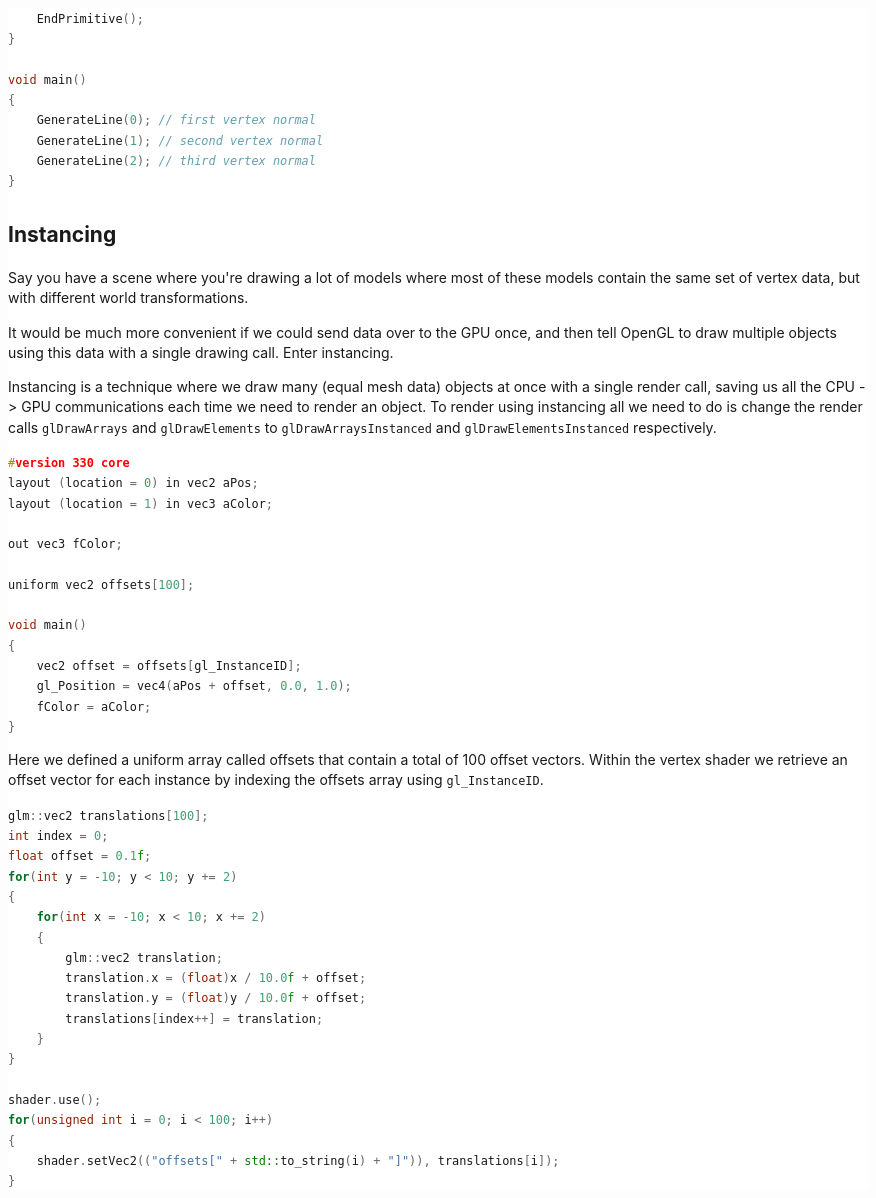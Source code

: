 ```c++
    EndPrimitive();
}

void main()
{
    GenerateLine(0); // first vertex normal
    GenerateLine(1); // second vertex normal
    GenerateLine(2); // third vertex normal
}  
```

## Instancing

Say you have a scene where you're drawing a lot of models where most of these models contain the same set of vertex data, but with different world transformations.

It would be much more convenient if we could send data over to the GPU once, and then tell OpenGL to draw multiple objects using this data with a single drawing call. Enter instancing.

Instancing is a technique where we draw many (equal mesh data) objects at once with a single render call, saving us all the CPU -> GPU communications each time we need to render an object. To render using instancing all we need to do is change the render calls `glDrawArrays` and `glDrawElements` to `glDrawArraysInstanced` and `glDrawElementsInstanced` respectively.

```c++
#version 330 core
layout (location = 0) in vec2 aPos;
layout (location = 1) in vec3 aColor;

out vec3 fColor;

uniform vec2 offsets[100];

void main()
{
    vec2 offset = offsets[gl_InstanceID];
    gl_Position = vec4(aPos + offset, 0.0, 1.0);
    fColor = aColor;
}  
```

Here we defined a uniform array called offsets that contain a total of 100 offset vectors. Within the vertex shader we retrieve an offset vector for each instance by indexing the offsets array using `gl_InstanceID`. 

```c++
glm::vec2 translations[100];
int index = 0;
float offset = 0.1f;
for(int y = -10; y < 10; y += 2)
{
    for(int x = -10; x < 10; x += 2)
    {
        glm::vec2 translation;
        translation.x = (float)x / 10.0f + offset;
        translation.y = (float)y / 10.0f + offset;
        translations[index++] = translation;
    }
}

shader.use();
for(unsigned int i = 0; i < 100; i++)
{
    shader.setVec2(("offsets[" + std::to_string(i) + "]")), translations[i]);
} 
```